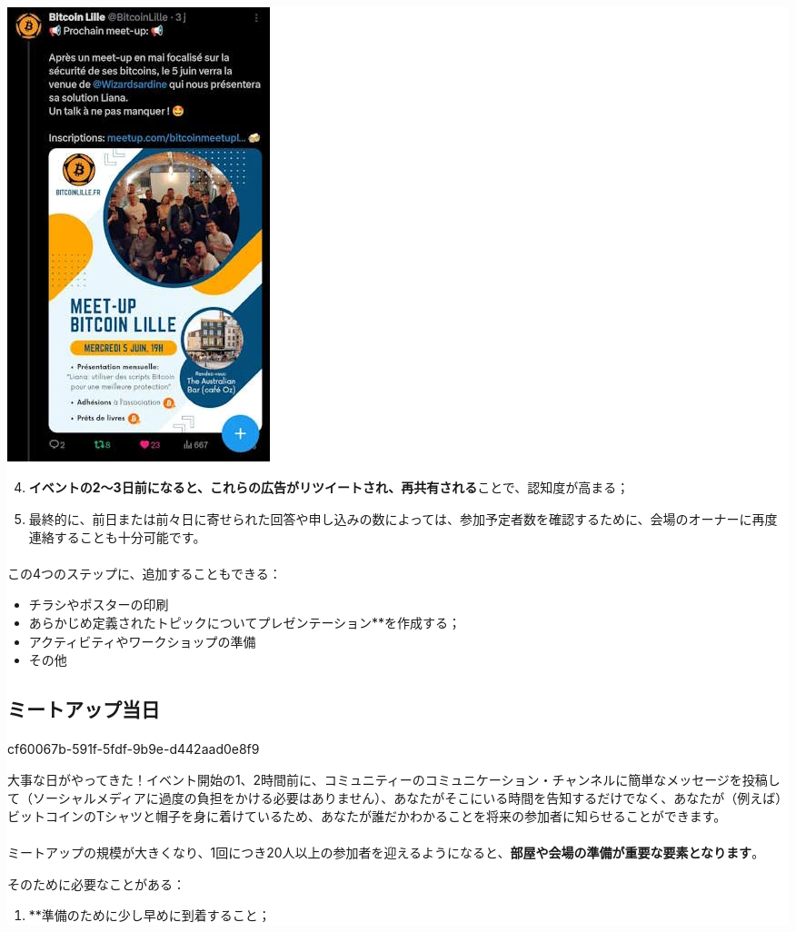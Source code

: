 ![immagine](assets/fr/33.webp)

4) **イベントの2～3日前になると、これらの広告がリツイートされ、再共有される**ことで、認知度が高まる；

5) 最終的に、前日または前々日に寄せられた回答や申し込みの数によっては、参加予定者数を確認するために、会場のオーナーに再度連絡することも十分可能です。

####

この4つのステップに、追加することもできる：


- チラシやポスターの印刷
- あらかじめ定義されたトピックについてプレゼンテーション**を作成する；
- アクティビティやワークショップの準備
- その他

## ミートアップ当日

<chapterId>cf60067b-591f-5fdf-9b9e-d442aad0e8f9</chapterId>

大事な日がやってきた！イベント開始の1、2時間前に、コミュニティーのコミュニケーション・チャンネルに簡単なメッセージを投稿して（ソーシャルメディアに過度の負担をかける必要はありません）、あなたがそこにいる時間を告知するだけでなく、あなたが（例えば）ビットコインのTシャツと帽子を身に着けているため、あなたが誰だかわかることを将来の参加者に知らせることができます。

####

ミートアップの規模が大きくなり、1回につき20人以上の参加者を迎えるようになると、**部屋や会場の準備が重要な要素となります**。

そのために必要なことがある：

1) **準備のために少し早めに到着すること；
